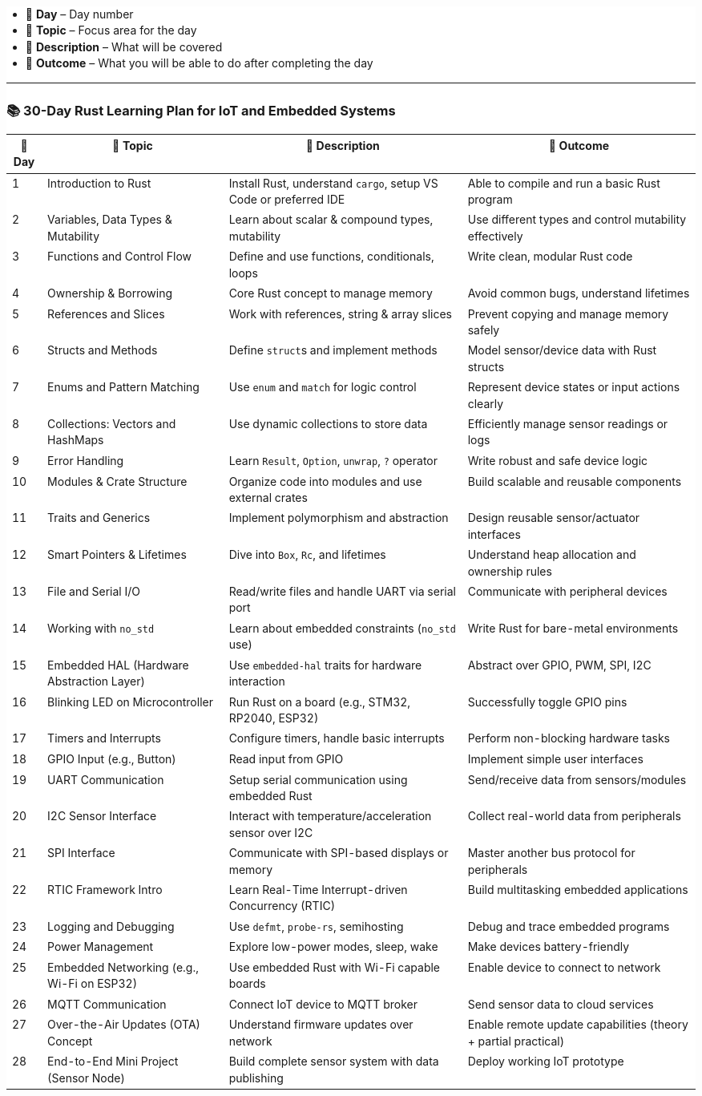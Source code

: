 
* 📅 **Day** – Day number
* 📘 **Topic** – Focus area for the day
* 📝 **Description** – What will be covered
* 🎯 **Outcome** – What you will be able to do after completing the day

---

### 📚 **30-Day Rust Learning Plan for IoT and Embedded Systems**

| 📅 Day | 📘 Topic                                   | 📝 Description                                                   | 🎯 Outcome                                                     |
| ------ | ------------------------------------------ | ---------------------------------------------------------------- | -------------------------------------------------------------- |
| 1      | Introduction to Rust                       | Install Rust, understand `cargo`, setup VS Code or preferred IDE | Able to compile and run a basic Rust program                   |
| 2      | Variables, Data Types & Mutability         | Learn about scalar & compound types, mutability                  | Use different types and control mutability effectively         |
| 3      | Functions and Control Flow                 | Define and use functions, conditionals, loops                    | Write clean, modular Rust code                                 |
| 4      | Ownership & Borrowing                      | Core Rust concept to manage memory                               | Avoid common bugs, understand lifetimes                        |
| 5      | References and Slices                      | Work with references, string & array slices                      | Prevent copying and manage memory safely                       |
| 6      | Structs and Methods                        | Define `struct`s and implement methods                           | Model sensor/device data with Rust structs                     |
| 7      | Enums and Pattern Matching                 | Use `enum` and `match` for logic control                         | Represent device states or input actions clearly               |
| 8      | Collections: Vectors and HashMaps          | Use dynamic collections to store data                            | Efficiently manage sensor readings or logs                     |
| 9      | Error Handling                             | Learn `Result`, `Option`, `unwrap`, `?` operator                 | Write robust and safe device logic                             |
| 10     | Modules & Crate Structure                  | Organize code into modules and use external crates               | Build scalable and reusable components                         |
| 11     | Traits and Generics                        | Implement polymorphism and abstraction                           | Design reusable sensor/actuator interfaces                     |
| 12     | Smart Pointers & Lifetimes                 | Dive into `Box`, `Rc`, and lifetimes                             | Understand heap allocation and ownership rules                 |
| 13     | File and Serial I/O                        | Read/write files and handle UART via serial port                 | Communicate with peripheral devices                            |
| 14     | Working with `no_std`                      | Learn about embedded constraints (`no_std` use)                  | Write Rust for bare-metal environments                         |
| 15     | Embedded HAL (Hardware Abstraction Layer)  | Use `embedded-hal` traits for hardware interaction               | Abstract over GPIO, PWM, SPI, I2C                              |
| 16     | Blinking LED on Microcontroller            | Run Rust on a board (e.g., STM32, RP2040, ESP32)                 | Successfully toggle GPIO pins                                  |
| 17     | Timers and Interrupts                      | Configure timers, handle basic interrupts                        | Perform non-blocking hardware tasks                            |
| 18     | GPIO Input (e.g., Button)                  | Read input from GPIO                                             | Implement simple user interfaces                               |
| 19     | UART Communication                         | Setup serial communication using embedded Rust                   | Send/receive data from sensors/modules                         |
| 20     | I2C Sensor Interface                       | Interact with temperature/acceleration sensor over I2C           | Collect real-world data from peripherals                       |
| 21     | SPI Interface                              | Communicate with SPI-based displays or memory                    | Master another bus protocol for peripherals                    |
| 22     | RTIC Framework Intro                       | Learn Real-Time Interrupt-driven Concurrency (RTIC)              | Build multitasking embedded applications                       |
| 23     | Logging and Debugging                      | Use `defmt`, `probe-rs`, semihosting                             | Debug and trace embedded programs                              |
| 24     | Power Management                           | Explore low-power modes, sleep, wake                             | Make devices battery-friendly                                  |
| 25     | Embedded Networking (e.g., Wi-Fi on ESP32) | Use embedded Rust with Wi-Fi capable boards                      | Enable device to connect to network                            |
| 26     | MQTT Communication                         | Connect IoT device to MQTT broker                                | Send sensor data to cloud services                             |
| 27     | Over-the-Air Updates (OTA) Concept         | Understand firmware updates over network                         | Enable remote update capabilities (theory + partial practical) |
| 28     | End-to-End Mini Project (Sensor Node)      | Build complete sensor system with data publishing                | Deploy working IoT prototype                                   |